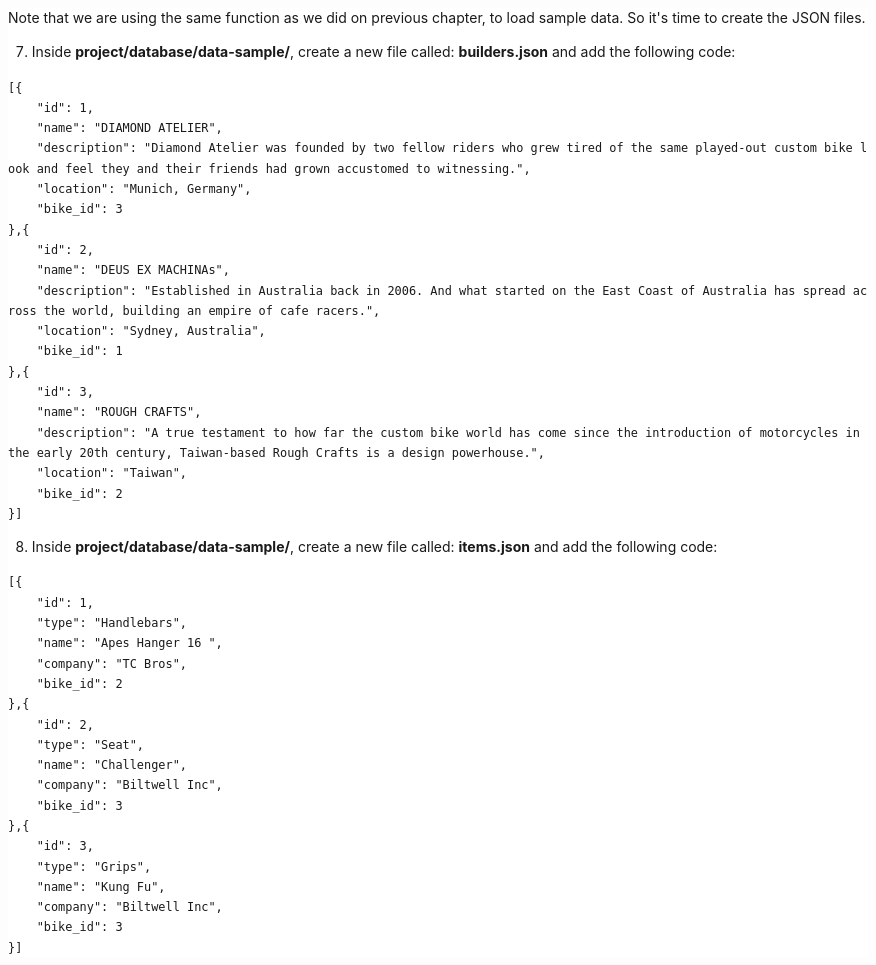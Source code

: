 Note that we are using the same function as we did on previous chapter, to load sample data. So it's time to create the JSON files.

7. Inside **project/database/data-sample/**, create a new file called: **builders.json** and add the following code:

```
[{
	"id": 1,
	"name": "DIAMOND ATELIER",
	"description": "Diamond Atelier was founded by two fellow riders who grew tired of the same played-out custom bike look and feel they and their friends had grown accustomed to witnessing.",
	"location": "Munich, Germany",
	"bike_id": 3
},{
	"id": 2,
	"name": "DEUS EX MACHINAs",
	"description": "Established in Australia back in 2006. And what started on the East Coast of Australia has spread across the world, building an empire of cafe racers.",
	"location": "Sydney, Australia",
	"bike_id": 1
},{
	"id": 3,
	"name": "ROUGH CRAFTS",
	"description": "A true testament to how far the custom bike world has come since the introduction of motorcycles in the early 20th century, Taiwan-based Rough Crafts is a design powerhouse.",
	"location": "Taiwan",
	"bike_id": 2
}]
```

8. Inside **project/database/data-sample/**, create a new file called: **items.json** and add the following code:

```
[{
	"id": 1,
	"type": "Handlebars",
	"name": "Apes Hanger 16 ",
	"company": "TC Bros",
	"bike_id": 2
},{
	"id": 2,
	"type": "Seat",
	"name": "Challenger",
	"company": "Biltwell Inc",
	"bike_id": 3
},{
	"id": 3,
	"type": "Grips",
	"name": "Kung Fu",
	"company": "Biltwell Inc",
	"bike_id": 3
}]
```
